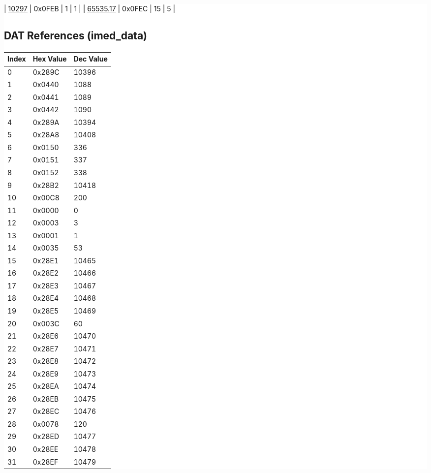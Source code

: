 | [10297](./10297.md)       | 0x0FEB   |      1 |              1 |
| [65535.17](./65535.17.md) | 0x0FEC   |     15 |              5 |

## DAT References (imed_data)

|   Index | Hex Value   |   Dec Value |
|---------|-------------|-------------|
|       0 | 0x289C      |       10396 |
|       1 | 0x0440      |        1088 |
|       2 | 0x0441      |        1089 |
|       3 | 0x0442      |        1090 |
|       4 | 0x289A      |       10394 |
|       5 | 0x28A8      |       10408 |
|       6 | 0x0150      |         336 |
|       7 | 0x0151      |         337 |
|       8 | 0x0152      |         338 |
|       9 | 0x28B2      |       10418 |
|      10 | 0x00C8      |         200 |
|      11 | 0x0000      |           0 |
|      12 | 0x0003      |           3 |
|      13 | 0x0001      |           1 |
|      14 | 0x0035      |          53 |
|      15 | 0x28E1      |       10465 |
|      16 | 0x28E2      |       10466 |
|      17 | 0x28E3      |       10467 |
|      18 | 0x28E4      |       10468 |
|      19 | 0x28E5      |       10469 |
|      20 | 0x003C      |          60 |
|      21 | 0x28E6      |       10470 |
|      22 | 0x28E7      |       10471 |
|      23 | 0x28E8      |       10472 |
|      24 | 0x28E9      |       10473 |
|      25 | 0x28EA      |       10474 |
|      26 | 0x28EB      |       10475 |
|      27 | 0x28EC      |       10476 |
|      28 | 0x0078      |         120 |
|      29 | 0x28ED      |       10477 |
|      30 | 0x28EE      |       10478 |
|      31 | 0x28EF      |       10479 |
